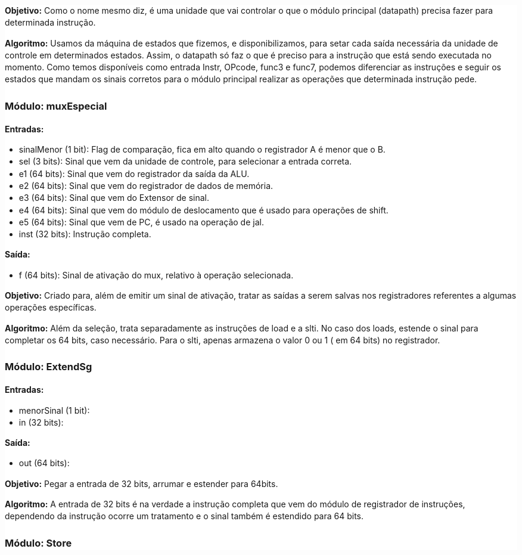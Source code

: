 
**Objetivo:** 
Como o nome mesmo diz, é uma unidade que vai controlar o que o módulo principal (datapath) precisa fazer para determinada instrução.

**Algoritmo:**
Usamos da máquina de estados que fizemos, e disponibilizamos, para setar cada saída necessária da unidade de controle em determinados estados. Assim, o datapath só faz o que é preciso para a instrução que está sendo executada no momento.
Como temos disponíveis como entrada Instr, OPcode, func3 e func7, podemos diferenciar as instruções e seguir os estados que mandam os sinais corretos para o módulo principal realizar as operações que determinada instrução pede.

### Módulo: muxEspecial

**Entradas:**
* sinalMenor (1 bit): Flag de comparação, fica em alto quando o registrador A é menor que o B.
* sel (3 bits): Sinal que vem da unidade de controle, para selecionar a entrada correta.
* e1 (64 bits): Sinal que vem do registrador da saída da ALU.
* e2 (64 bits): Sinal que vem do registrador de dados de memória.
* e3 (64 bits): Sinal que vem do Extensor de sinal.
* e4 (64 bits): Sinal que vem do módulo de deslocamento que é usado para operações de shift.
* e5 (64 bits): Sinal que vem de PC, é usado na operação de jal.
* inst (32 bits): Instrução completa.

**Saída:**
* f (64 bits): Sinal de ativação do mux, relativo à operação selecionada.

**Objetivo:**
Criado para, além de emitir um sinal de ativação, tratar as saídas a serem salvas nos registradores referentes a algumas operações específicas.

**Algoritmo:**
Além da seleção, trata separadamente as instruções de load e a slti. No caso dos loads, estende o sinal para completar os 64 bits, caso necessário. Para o slti, apenas armazena o valor 0 ou 1 ( em 64 bits) no registrador.  

### Módulo: ExtendSg

**Entradas:**
* menorSinal (1 bit):
* in (32 bits):

**Saída:**
* out (64 bits):

**Objetivo:**
Pegar a entrada de 32 bits, arrumar e estender para 64bits.

**Algoritmo:**
A entrada de 32 bits é na verdade a instrução completa que vem do módulo de registrador de instruções, dependendo da instrução ocorre um tratamento e o sinal também é estendido para 64 bits.

### Módulo: Store
